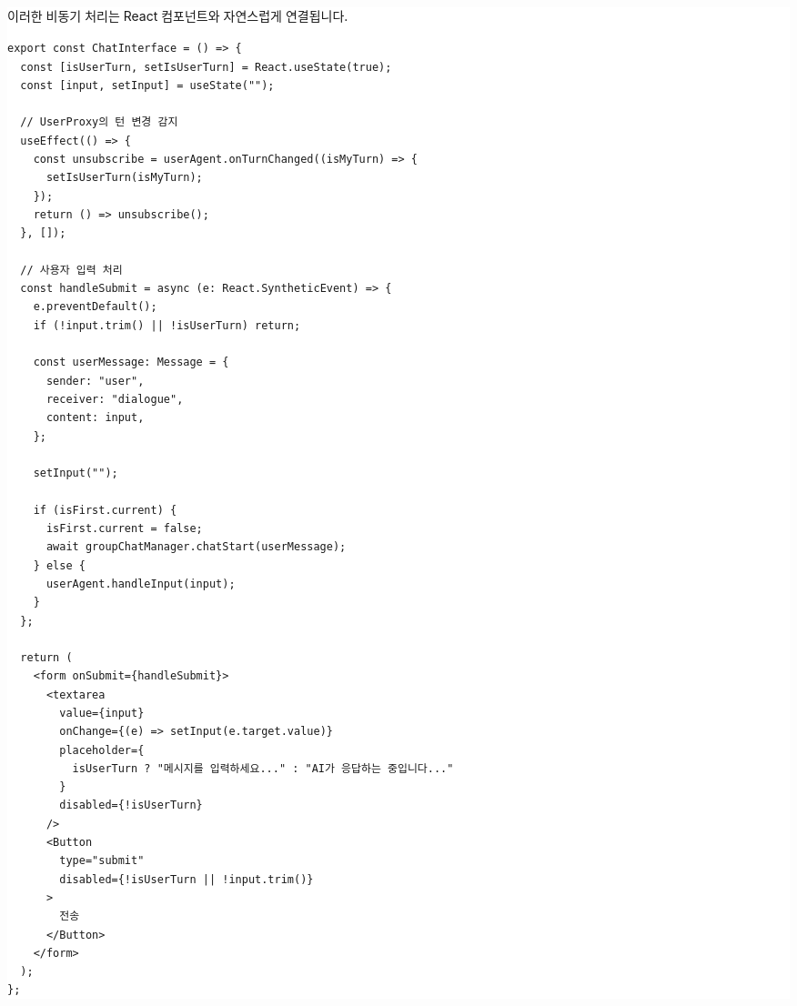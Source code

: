 이러한 비동기 처리는 React 컴포넌트와 자연스럽게 연결됩니다.

```tsx :collapsed-lines title="ChatInterface.tsx"
export const ChatInterface = () => {
  const [isUserTurn, setIsUserTurn] = React.useState(true);
  const [input, setInput] = useState("");

  // UserProxy의 턴 변경 감지
  useEffect(() => {
    const unsubscribe = userAgent.onTurnChanged((isMyTurn) => {
      setIsUserTurn(isMyTurn);
    });
    return () => unsubscribe();
  }, []);

  // 사용자 입력 처리
  const handleSubmit = async (e: React.SyntheticEvent) => {
    e.preventDefault();
    if (!input.trim() || !isUserTurn) return;

    const userMessage: Message = {
      sender: "user",
      receiver: "dialogue",
      content: input,
    };

    setInput("");

    if (isFirst.current) {
      isFirst.current = false;
      await groupChatManager.chatStart(userMessage);
    } else {
      userAgent.handleInput(input);
    }
  };

  return (
    <form onSubmit={handleSubmit}>
      <textarea
        value={input}
        onChange={(e) => setInput(e.target.value)}
        placeholder={
          isUserTurn ? "메시지를 입력하세요..." : "AI가 응답하는 중입니다..."
        }
        disabled={!isUserTurn}
      />
      <Button
        type="submit"
        disabled={!isUserTurn || !input.trim()}
      >
        전송
      </Button>
    </form>
  );
};
```
